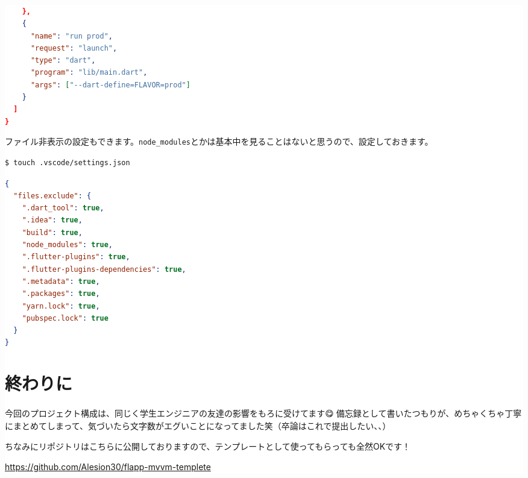 ```json:.vscode/launch.json
    },
    {
      "name": "run prod",
      "request": "launch",
      "type": "dart",
      "program": "lib/main.dart",
      "args": ["--dart-define=FLAVOR=prod"]
    }
  ]
}
```

ファイル非表示の設定もできます。`node_modules`とかは基本中を見ることはないと思うので、設定しておきます。

```shell
$ touch .vscode/settings.json
```

```json:.vscode/settings.json
{
  "files.exclude": {
    ".dart_tool": true,
    ".idea": true,
    "build": true,
    "node_modules": true,
    ".flutter-plugins": true,
    ".flutter-plugins-dependencies": true,
    ".metadata": true,
    ".packages": true,
    "yarn.lock": true,
    "pubspec.lock": true
  }
}
```

# 終わりに

今回のプロジェクト構成は、同じく学生エンジニアの友達の影響をもろに受けてます😋
備忘録として書いたつもりが、めちゃくちゃ丁寧にまとめてしまって、気づいたら文字数がエグいことになってました笑（卒論はこれで提出したい、、）

ちなみにリポジトリはこちらに公開しておりますので、テンプレートとして使ってもらっても全然OKです！

https://github.com/Alesion30/flapp-mvvm-templete